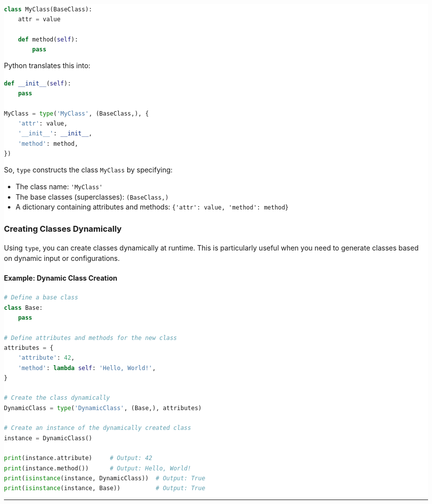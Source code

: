 ```python
class MyClass(BaseClass):
    attr = value

    def method(self):
        pass
```

Python translates this into:

```python
def __init__(self):
    pass

MyClass = type('MyClass', (BaseClass,), {
    'attr': value,
    '__init__': __init__,
    'method': method,
})
```

So, `type` constructs the class `MyClass` by specifying:

- The class name: `'MyClass'`
- The base classes (superclasses): `(BaseClass,)`
- A dictionary containing attributes and methods: `{'attr': value, 'method': method}`

### **Creating Classes Dynamically**

Using `type`, you can create classes dynamically at runtime. This is particularly useful when you need to generate classes based on dynamic input or configurations.

#### **Example: Dynamic Class Creation**

```python
# Define a base class
class Base:
    pass

# Define attributes and methods for the new class
attributes = {
    'attribute': 42,
    'method': lambda self: 'Hello, World!',
}

# Create the class dynamically
DynamicClass = type('DynamicClass', (Base,), attributes)

# Create an instance of the dynamically created class
instance = DynamicClass()

print(instance.attribute)     # Output: 42
print(instance.method())      # Output: Hello, World!
print(isinstance(instance, DynamicClass))  # Output: True
print(isinstance(instance, Base))          # Output: True
```

---